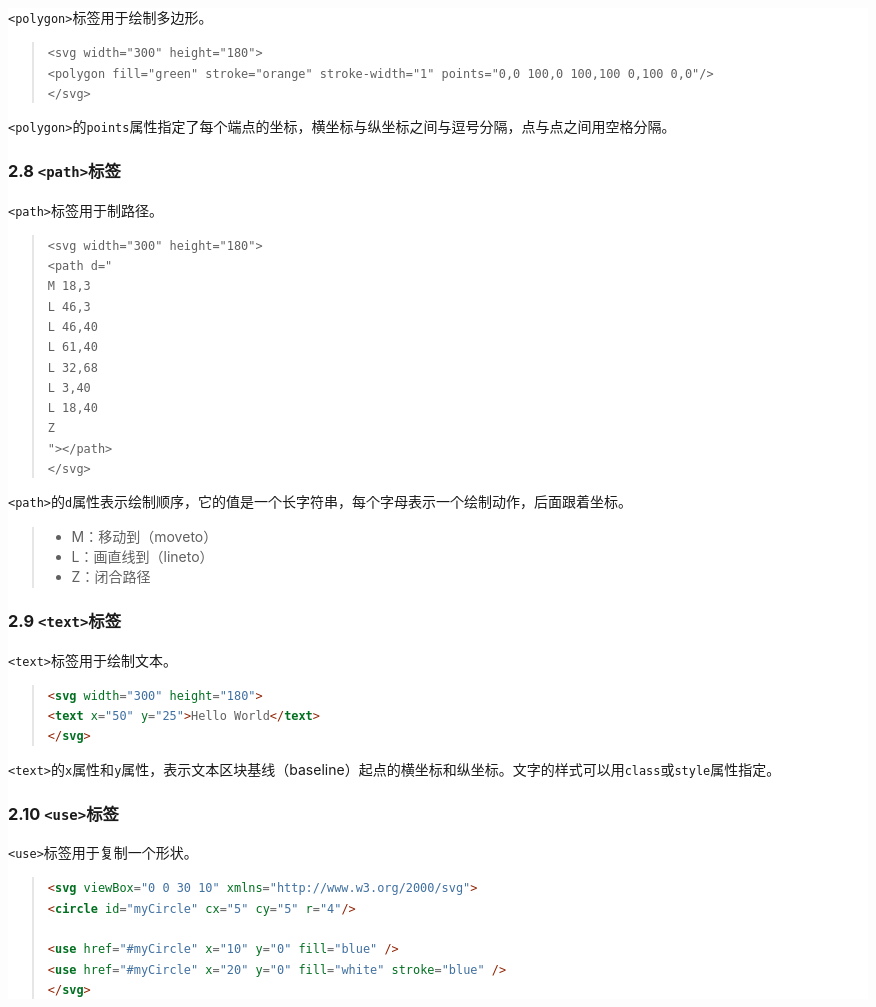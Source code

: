 `<polygon>`标签用于绘制多边形。

> ```markup
> <svg width="300" height="180">
> <polygon fill="green" stroke="orange" stroke-width="1" points="0,0 100,0 100,100 0,100 0,0"/>
> </svg>
> ```

`<polygon>`的`points`属性指定了每个端点的坐标，横坐标与纵坐标之间与逗号分隔，点与点之间用空格分隔。

### 2.8 `<path>`标签

`<path>`标签用于制路径。

> ```markup
> <svg width="300" height="180">
> <path d="
> M 18,3
> L 46,3
> L 46,40
> L 61,40
> L 32,68
> L 3,40
> L 18,40
> Z
> "></path>
> </svg>
> ```

`<path>`的`d`属性表示绘制顺序，它的值是一个长字符串，每个字母表示一个绘制动作，后面跟着坐标。

> - M：移动到（moveto）
> - L：画直线到（lineto）
> - Z：闭合路径

### 2.9 `<text>`标签

`<text>`标签用于绘制文本。

> ```html
> <svg width="300" height="180">
> <text x="50" y="25">Hello World</text>
> </svg>
> ```

`<text>`的`x`属性和`y`属性，表示文本区块基线（baseline）起点的横坐标和纵坐标。文字的样式可以用`class`或`style`属性指定。

### 2.10 `<use>`标签

`<use>`标签用于复制一个形状。

> ```html
> <svg viewBox="0 0 30 10" xmlns="http://www.w3.org/2000/svg">
> <circle id="myCircle" cx="5" cy="5" r="4"/>
> 
> <use href="#myCircle" x="10" y="0" fill="blue" />
> <use href="#myCircle" x="20" y="0" fill="white" stroke="blue" />
> </svg>
> ```
